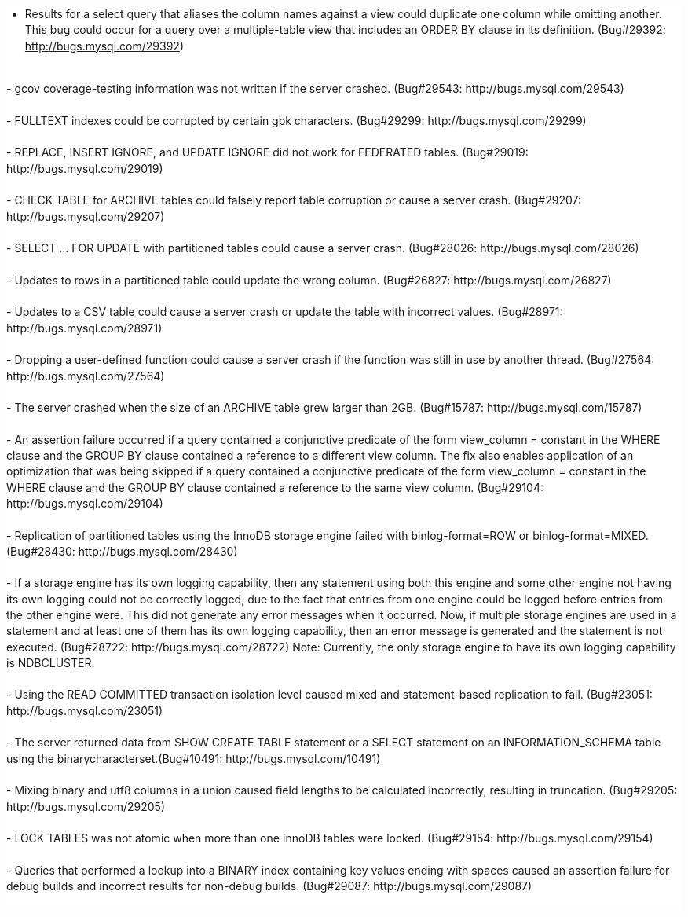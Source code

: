  - Results for a select query that aliases the column names against a view could duplicate one column while omitting another. This bug could occur for a query over a multiple-table view that includes an ORDER BY clause in its definition. (Bug#29392: http://bugs.mysql.com/29392)<br>
<br>
 - gcov coverage-testing information was not written if the server crashed. (Bug#29543: http://bugs.mysql.com/29543)<br>
<br>
 - FULLTEXT indexes could be corrupted by certain gbk characters. (Bug#29299: http://bugs.mysql.com/29299)<br>
<br>
 - REPLACE, INSERT IGNORE, and UPDATE IGNORE did not work for FEDERATED tables. (Bug#29019: http://bugs.mysql.com/29019)<br>
<br>
 - CHECK TABLE for ARCHIVE tables could falsely report table corruption or cause a server crash. (Bug#29207: http://bugs.mysql.com/29207)<br>
<br>
 - SELECT ... FOR UPDATE with partitioned tables could cause a server crash. (Bug#28026: http://bugs.mysql.com/28026)<br>
<br>
 - Updates to rows in a partitioned table could update the wrong column. (Bug#26827: http://bugs.mysql.com/26827)<br>
<br>
 - Updates to a CSV table could cause a server crash or update the table with incorrect values. (Bug#28971: http://bugs.mysql.com/28971)<br>
<br>
 - Dropping a user-defined function could cause a server crash if the function was still in use by another thread. (Bug#27564: http://bugs.mysql.com/27564)<br>
<br>
 - The server crashed when the size of an ARCHIVE table grew larger than 2GB. (Bug#15787: http://bugs.mysql.com/15787)<br>
<br>
 - An assertion failure occurred if a query contained a conjunctive predicate of the form view_column = constant in the WHERE clause and the GROUP BY clause contained a reference to a different view column. The fix also enables application of an optimization that was being skipped if a query contained a conjunctive predicate of the form view_column = constant in the WHERE clause and the GROUP BY clause contained a reference to the same view column. (Bug#29104: http://bugs.mysql.com/29104)<br>
<br>
 - Replication of partitioned tables using the InnoDB storage engine failed with binlog-format=ROW or binlog-format=MIXED. (Bug#28430: http://bugs.mysql.com/28430)<br>
<br>
 - If a storage engine has its own logging capability, then any statement using both this engine and some other engine not having its own logging could not be correctly logged, due to the fact that entries from one engine could be logged before entries from the other engine were. This did not generate any error messages when it occurred. Now, if multiple storage engines are used in a statement and at least one of them has its own logging capability, then an error message is generated and the statement is not executed. (Bug#28722: http://bugs.mysql.com/28722) Note: Currently, the only storage engine to have its own logging capability is NDBCLUSTER.<br>
<br>
 - Using the READ COMMITTED transaction isolation level caused mixed and statement-based replication to fail. (Bug#23051: http://bugs.mysql.com/23051)<br>
<br>
 - The server returned data from SHOW CREATE TABLE statement or a SELECT statement on an INFORMATION_SCHEMA table using the binarycharacterset.(Bug#10491: http://bugs.mysql.com/10491)<br>
<br>
 - Mixing binary and utf8 columns in a union caused field lengths to be calculated incorrectly, resulting in truncation. (Bug#29205: http://bugs.mysql.com/29205)<br>
<br>
 - LOCK TABLES was not atomic when more than one InnoDB tables were locked. (Bug#29154: http://bugs.mysql.com/29154)<br>
<br>
 - Queries that performed a lookup into a BINARY index containing key values ending with spaces caused an assertion failure for debug builds and incorrect results for non-debug builds. (Bug#29087: http://bugs.mysql.com/29087)<br>
<br>